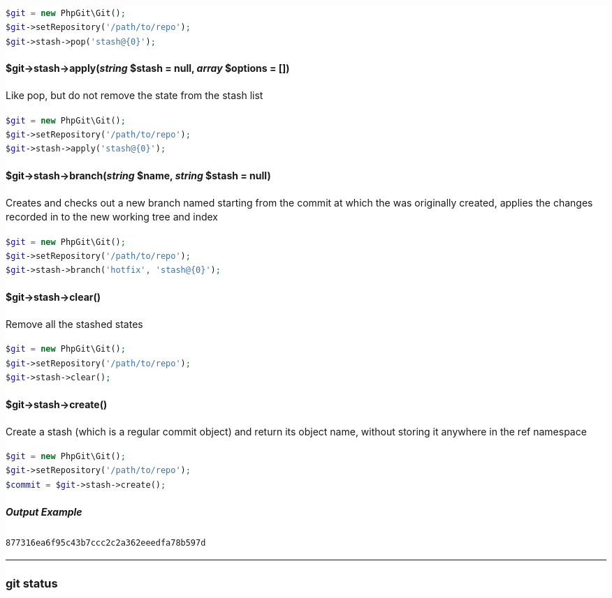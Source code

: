 ``` php
$git = new PhpGit\Git();
$git->setRepository('/path/to/repo');
$git->stash->pop('stash@{0}');
```

#### $git->stash->apply(_string_ $stash = null, _array_ $options = [])

Like pop, but do not remove the state from the stash list

``` php
$git = new PhpGit\Git();
$git->setRepository('/path/to/repo');
$git->stash->apply('stash@{0}');
```

#### $git->stash->branch(_string_ $name, _string_ $stash = null)

Creates and checks out a new branch named <branchname> starting from the commit at which the <stash> was originally created, applies the changes recorded in <stash> to the new working tree and index

``` php
$git = new PhpGit\Git();
$git->setRepository('/path/to/repo');
$git->stash->branch('hotfix', 'stash@{0}');
```

#### $git->stash->clear()

Remove all the stashed states

``` php
$git = new PhpGit\Git();
$git->setRepository('/path/to/repo');
$git->stash->clear();
```

#### $git->stash->create()

Create a stash (which is a regular commit object) and return its object name, without storing it anywhere in the ref namespace

``` php
$git = new PhpGit\Git();
$git->setRepository('/path/to/repo');
$commit = $git->stash->create();
```

##### Output Example

```
877316ea6f95c43b7ccc2c2a362eeedfa78b597d
```

* * * * *

### git status
